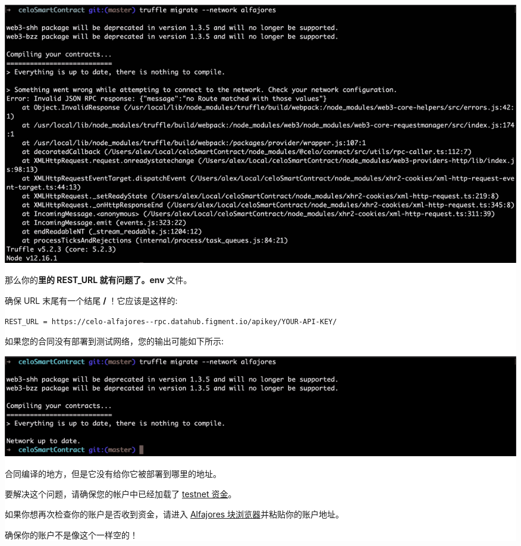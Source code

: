 [![json rpc error](img/b349ebb275500d67a8482efa7f79c7b1.png)](https://camo.githubusercontent.com/b10c13fb11358a60891ccd1e3191e40ffe54d19ffef9b3f0b127e3e567eed1b6/68747470733a2f2f692e696d6775722e636f6d2f42384c657272552e706e67)

那么你的**里的 **REST_URL** 就有问题了。env** 文件。

确保 URL 末尾有一个结尾 **/** ！它应该是这样的:

`REST_URL = https://celo-alfajores--rpc.datahub.figment.io/apikey/YOUR-API-KEY/`

如果您的合同没有部署到测试网络，您的输出可能如下所示:

[![didn't deploy](img/c9baac31f82940118f2568a90c0363cf.png)](https://camo.githubusercontent.com/a59c20e99081c85f182da44f68a167aec86a58da7c690367b4dbe35f57673943/68747470733a2f2f692e696d6775722e636f6d2f703637645a444d2e706e67)

合同编译的地方，但是它没有给你它被部署到哪里的地址。

要解决这个问题，请确保您的帐户中已经加载了 [testnet 资金](https://celo.org/developers/faucet)。

如果你想再次检查你的账户是否收到资金，请进入 [Alfajores 块浏览器](https://alfajores-blockscout.celo-testnet.org/)并粘贴你的账户地址。

确保你的账户不是像这个一样空的！
